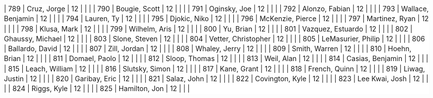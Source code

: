 | 789 | Cruz, Jorge | 12 |  |  |
| 790 | Bougie, Scott | 12 |  |  |
| 791 | Oginsky, Joe | 12 |  |  |
| 792 | Alonzo, Fabian | 12 |  |  |
| 793 | Wallace, Benjamin | 12 |  |  |
| 794 | Lauren, Ty | 12 |  |  |
| 795 | Djokic, Niko | 12 |  |  |
| 796 | McKenzie, Pierce | 12 |  |  |
| 797 | Martinez, Ryan | 12 |  |  |
| 798 | Klusa, Mark | 12 |  |  |
| 799 | Wilhelm, Aris | 12 |  |  |
| 800 | Yu, Brian | 12 |  |  |
| 801 | Vazquez, Estuardo | 12 |  |  |
| 802 | Ghaussy, Michael | 12 |  |  |
| 803 | Slone, Steven | 12 |  |  |
| 804 | Vetter, Christopher | 12 |  |  |
| 805 | LeMasurier, Philip | 12 |  |  |
| 806 | Ballardo, David | 12 |  |  |
| 807 | Zill, Jordan | 12 |  |  |
| 808 | Whaley, Jerry | 12 |  |  |
| 809 | Smith, Warren | 12 |  |  |
| 810 | Hoehn, Brian | 12 |  |  |
| 811 | Domael, Paolo | 12 |  |  |
| 812 | Sloop, Thomas | 12 |  |  |
| 813 | Weil, Alan | 12 |  |  |
| 814 | Casias, Benjamin | 12 |  |  |
| 815 | Leach, William | 12 |  |  |
| 816 | Slutsky, Simon | 12 |  |  |
| 817 | Kane, Grant | 12 |  |  |
| 818 | French, Quinn | 12 |  |  |
| 819 | Liwag, Justin | 12 |  |  |
| 820 | Garibay, Eric | 12 |  |  |
| 821 | Salaz, John | 12 |  |  |
| 822 | Covington, Kyle | 12 |  |  |
| 823 | Lee Kwai, Josh | 12 |  |  |
| 824 | Riggs, Kyle | 12 |  |  |
| 825 | Hamilton, Jon | 12 |  |  |